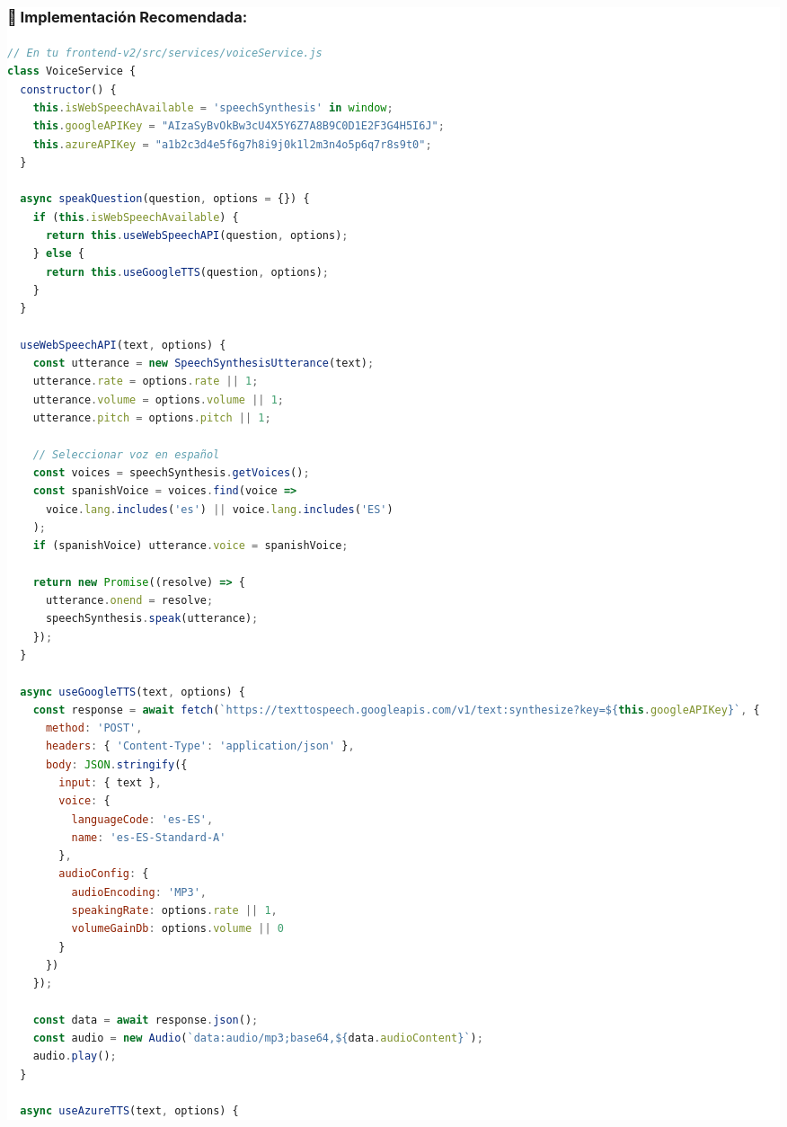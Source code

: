 ### **🔧 Implementación Recomendada:**

```javascript
// En tu frontend-v2/src/services/voiceService.js
class VoiceService {
  constructor() {
    this.isWebSpeechAvailable = 'speechSynthesis' in window;
    this.googleAPIKey = "AIzaSyBvOkBw3cU4X5Y6Z7A8B9C0D1E2F3G4H5I6J";
    this.azureAPIKey = "a1b2c3d4e5f6g7h8i9j0k1l2m3n4o5p6q7r8s9t0";
  }

  async speakQuestion(question, options = {}) {
    if (this.isWebSpeechAvailable) {
      return this.useWebSpeechAPI(question, options);
    } else {
      return this.useGoogleTTS(question, options);
    }
  }

  useWebSpeechAPI(text, options) {
    const utterance = new SpeechSynthesisUtterance(text);
    utterance.rate = options.rate || 1;
    utterance.volume = options.volume || 1;
    utterance.pitch = options.pitch || 1;
    
    // Seleccionar voz en español
    const voices = speechSynthesis.getVoices();
    const spanishVoice = voices.find(voice => 
      voice.lang.includes('es') || voice.lang.includes('ES')
    );
    if (spanishVoice) utterance.voice = spanishVoice;
    
    return new Promise((resolve) => {
      utterance.onend = resolve;
      speechSynthesis.speak(utterance);
    });
  }

  async useGoogleTTS(text, options) {
    const response = await fetch(`https://texttospeech.googleapis.com/v1/text:synthesize?key=${this.googleAPIKey}`, {
      method: 'POST',
      headers: { 'Content-Type': 'application/json' },
      body: JSON.stringify({
        input: { text },
        voice: { 
          languageCode: 'es-ES', 
          name: 'es-ES-Standard-A' 
        },
        audioConfig: { 
          audioEncoding: 'MP3',
          speakingRate: options.rate || 1,
          volumeGainDb: options.volume || 0
        }
      })
    });
    
    const data = await response.json();
    const audio = new Audio(`data:audio/mp3;base64,${data.audioContent}`);
    audio.play();
  }

  async useAzureTTS(text, options) {
```